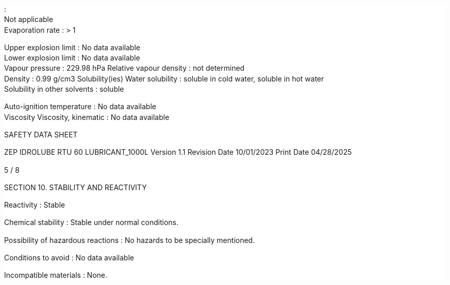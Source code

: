 :  
Not applicable  
Evaporation rate 
:  > 1 
 
Upper explosion limit 
: No data available  
Lower explosion limit 
: No data available  
Vapour pressure 
: 229.98 hPa 
Relative vapour density 
: not determined  
Density 
: 0.99 g/cm3 
Solubility(ies) 
Water solubility 
: soluble in cold water, soluble in hot water  
Solubility in other solvents 
: soluble 
 
Auto-ignition temperature 
: No data available  
Viscosity 
Viscosity, kinematic 
: No data available  
 
 
 
 
SAFETY DATA SHEET 
 
ZEP IDROLUBE RTU 60 LUBRICANT_1000L 
Version 1.1 
Revision Date 10/01/2023 
Print Date 04/28/2025  
 
 
5 / 8 
 
SECTION 10. STABILITY AND REACTIVITY 
 
Reactivity 
:  Stable 
 
Chemical stability 
:  Stable under normal conditions.  
 
Possibility of hazardous 
reactions 
:  No hazards to be specially mentioned. 
 
Conditions to avoid 
: No data available 
 
Incompatible materials 
:  None. 
 